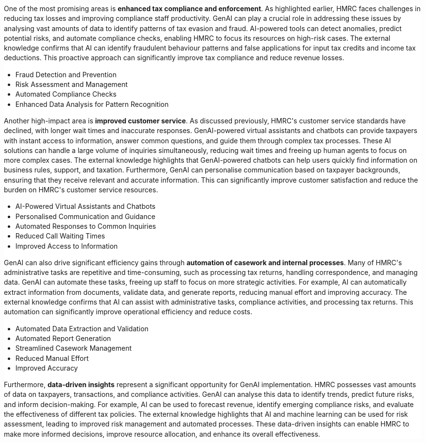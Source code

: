 One of the most promising areas is **enhanced tax compliance and enforcement**. As highlighted earlier, HMRC faces challenges in reducing tax losses and improving compliance staff productivity. GenAI can play a crucial role in addressing these issues by analysing vast amounts of data to identify patterns of tax evasion and fraud. AI-powered tools can detect anomalies, predict potential risks, and automate compliance checks, enabling HMRC to focus its resources on high-risk cases. The external knowledge confirms that AI can identify fraudulent behaviour patterns and false applications for input tax credits and income tax deductions. This proactive approach can significantly improve tax compliance and reduce revenue losses.

- Fraud Detection and Prevention
- Risk Assessment and Management
- Automated Compliance Checks
- Enhanced Data Analysis for Pattern Recognition

Another high-impact area is **improved customer service**. As discussed previously, HMRC's customer service standards have declined, with longer wait times and inaccurate responses. GenAI-powered virtual assistants and chatbots can provide taxpayers with instant access to information, answer common questions, and guide them through complex tax processes. These AI solutions can handle a large volume of inquiries simultaneously, reducing wait times and freeing up human agents to focus on more complex cases. The external knowledge highlights that GenAI-powered chatbots can help users quickly find information on business rules, support, and taxation. Furthermore, GenAI can personalise communication based on taxpayer backgrounds, ensuring that they receive relevant and accurate information. This can significantly improve customer satisfaction and reduce the burden on HMRC's customer service resources.

- AI-Powered Virtual Assistants and Chatbots
- Personalised Communication and Guidance
- Automated Responses to Common Inquiries
- Reduced Call Waiting Times
- Improved Access to Information

GenAI can also drive significant efficiency gains through **automation of casework and internal processes**. Many of HMRC's administrative tasks are repetitive and time-consuming, such as processing tax returns, handling correspondence, and managing data. GenAI can automate these tasks, freeing up staff to focus on more strategic activities. For example, AI can automatically extract information from documents, validate data, and generate reports, reducing manual effort and improving accuracy. The external knowledge confirms that AI can assist with administrative tasks, compliance activities, and processing tax returns. This automation can significantly improve operational efficiency and reduce costs.

- Automated Data Extraction and Validation
- Automated Report Generation
- Streamlined Casework Management
- Reduced Manual Effort
- Improved Accuracy

Furthermore, **data-driven insights** represent a significant opportunity for GenAI implementation. HMRC possesses vast amounts of data on taxpayers, transactions, and compliance activities. GenAI can analyse this data to identify trends, predict future risks, and inform decision-making. For example, AI can be used to forecast revenue, identify emerging compliance risks, and evaluate the effectiveness of different tax policies. The external knowledge highlights that AI and machine learning can be used for risk assessment, leading to improved risk management and automated processes. These data-driven insights can enable HMRC to make more informed decisions, improve resource allocation, and enhance its overall effectiveness.
